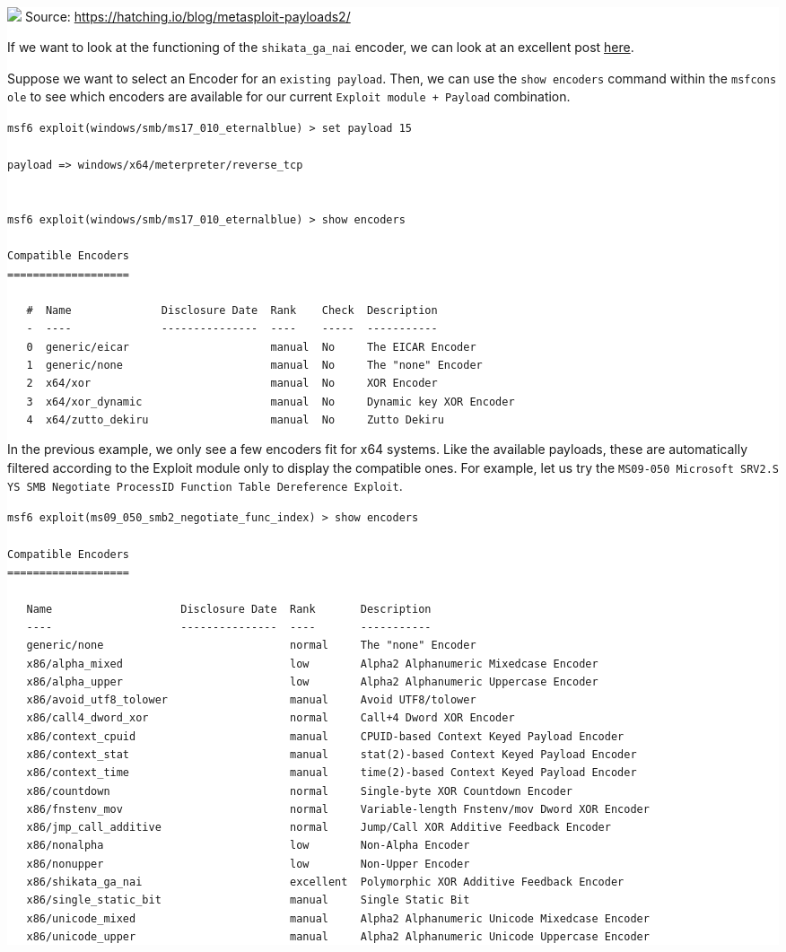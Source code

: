 ![](https://academy.hackthebox.com/storage/modules/39/shikata_ga_nai.gif) Source: https://hatching.io/blog/metasploit-payloads2/

If we want to look at the functioning of the `shikata_ga_nai` encoder, we can look at an excellent post [here](https://hatching.io/blog/metasploit-payloads2/).

Suppose we want to select an Encoder for an `existing payload`. Then, we can use the `show encoders` command within the `msfconsole` to see which encoders are available for our current `Exploit module + Payload` combination.

```shell
msf6 exploit(windows/smb/ms17_010_eternalblue) > set payload 15

payload => windows/x64/meterpreter/reverse_tcp


msf6 exploit(windows/smb/ms17_010_eternalblue) > show encoders

Compatible Encoders
===================

   #  Name              Disclosure Date  Rank    Check  Description
   -  ----              ---------------  ----    -----  -----------
   0  generic/eicar                      manual  No     The EICAR Encoder
   1  generic/none                       manual  No     The "none" Encoder
   2  x64/xor                            manual  No     XOR Encoder
   3  x64/xor_dynamic                    manual  No     Dynamic key XOR Encoder
   4  x64/zutto_dekiru                   manual  No     Zutto Dekiru
```

In the previous example, we only see a few encoders fit for x64 systems. Like the available payloads, these are automatically filtered according to the Exploit module only to display the compatible ones. For example, let us try the `MS09-050 Microsoft SRV2.SYS SMB Negotiate ProcessID Function Table Dereference Exploit`.

```shell
msf6 exploit(ms09_050_smb2_negotiate_func_index) > show encoders

Compatible Encoders
===================

   Name                    Disclosure Date  Rank       Description
   ----                    ---------------  ----       -----------
   generic/none                             normal     The "none" Encoder
   x86/alpha_mixed                          low        Alpha2 Alphanumeric Mixedcase Encoder
   x86/alpha_upper                          low        Alpha2 Alphanumeric Uppercase Encoder
   x86/avoid_utf8_tolower                   manual     Avoid UTF8/tolower
   x86/call4_dword_xor                      normal     Call+4 Dword XOR Encoder
   x86/context_cpuid                        manual     CPUID-based Context Keyed Payload Encoder
   x86/context_stat                         manual     stat(2)-based Context Keyed Payload Encoder
   x86/context_time                         manual     time(2)-based Context Keyed Payload Encoder
   x86/countdown                            normal     Single-byte XOR Countdown Encoder
   x86/fnstenv_mov                          normal     Variable-length Fnstenv/mov Dword XOR Encoder
   x86/jmp_call_additive                    normal     Jump/Call XOR Additive Feedback Encoder
   x86/nonalpha                             low        Non-Alpha Encoder
   x86/nonupper                             low        Non-Upper Encoder
   x86/shikata_ga_nai                       excellent  Polymorphic XOR Additive Feedback Encoder
   x86/single_static_bit                    manual     Single Static Bit
   x86/unicode_mixed                        manual     Alpha2 Alphanumeric Unicode Mixedcase Encoder
   x86/unicode_upper                        manual     Alpha2 Alphanumeric Unicode Uppercase Encoder
```
